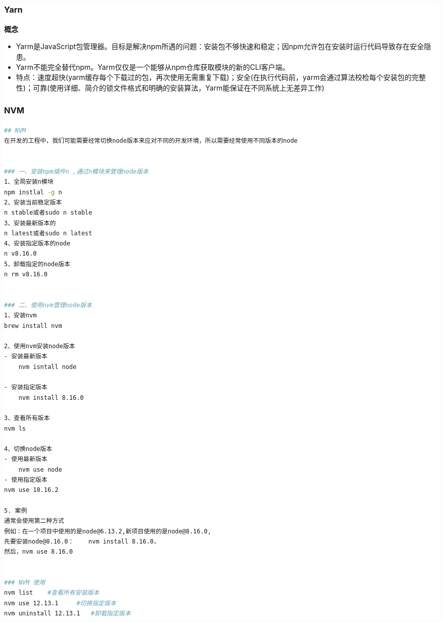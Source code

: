 ### Yarn

**概念**

- Yarm是JavaScript包管理器。目标是解决npm所遇的问题：安装包不够快速和稳定；因npm允许包在安装时运行代码导致存在安全隐患。
- Yarm不能完全替代npm。Yarm仅仅是一个能够从npm仓库获取模块的新的CLI客户端。
- 特点：速度超快(yarm缓存每个下载过的包，再次使用无需重复下载)；安全(在执行代码前，yarm会通过算法校检每个安装包的完整性)；可靠(使用详细、简介的锁文件格式和明确的安装算法，Yarm能保证在不同系统上无差异工作)

### NVM

```bash
## NVM
在开发的工程中，我们可能需要经常切换node版本来应对不同的开发环境，所以需要经常使用不同版本的node


### 一、安装npm插件n ,通过n模块来管理node版本
1、全局安装n模块
npm instlal -g n
2、安装当前稳定版本
n stable或者sudo n stable
3、安装最新版本的
n latest或者sudo n latest
4、安装指定版本的node
n v8.16.0
5、卸载指定的node版本
n rm v8.16.0


### 二、使用nvm管理node版本
1、安装nvm
brew install nvm

2、使用nvm安装node版本
- 安装最新版本
	nvm isntall node

- 安装指定版本
	nvm install 8.16.0

3、查看所有版本
nvm ls

4、切换node版本
- 使用最新版本
	nvm use node
- 使用指定版本
nvm use 10.16.2

5. 案例
通常会使用第二种方式
例如：在一个项目中使用的是node@6.13.2,新项目使用的是node@8.16.0,
先要安装node@8.16.0：	nvm install 8.16.0，
然后，nvm use 8.16.0


### NVM 使用
nvm list	#查看所有安装版本
nvm use 12.13.1		#切换指定版本
nvm uninstall 12.13.1	#卸载指定版本
```
